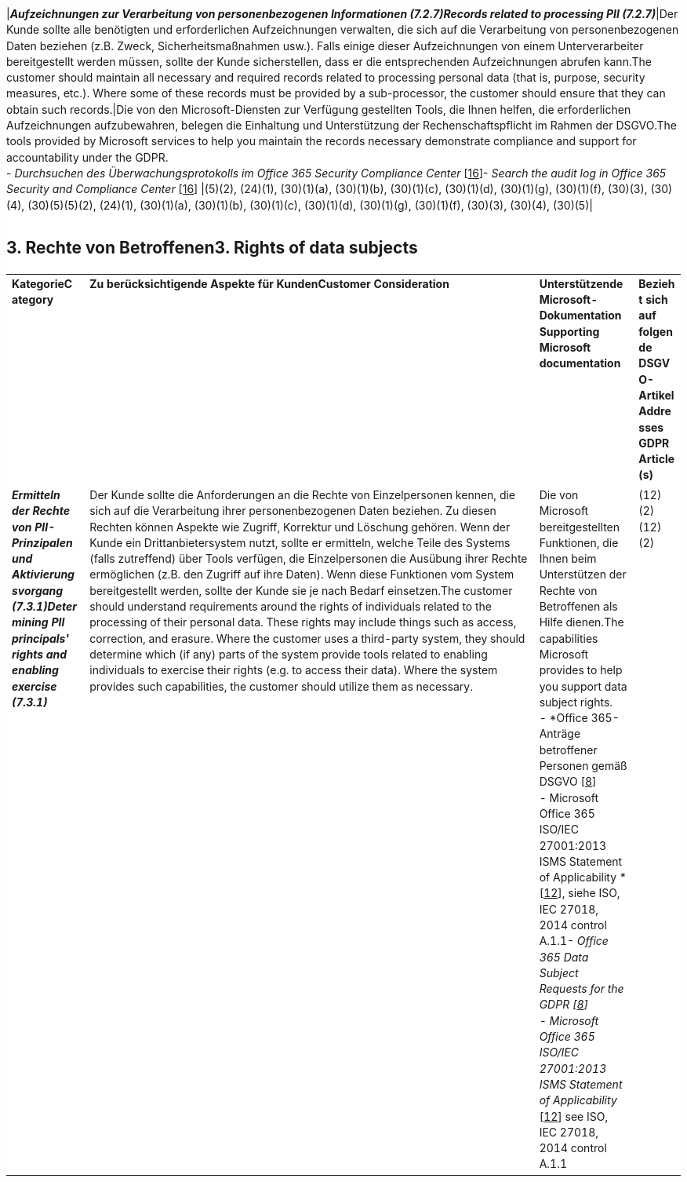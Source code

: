 |<span data-ttu-id="042bc-154">***Aufzeichnungen zur Verarbeitung von personenbezogenen Informationen (7.2.7)***</span><span class="sxs-lookup"><span data-stu-id="042bc-154">***Records related to processing PII (7.2.7)***</span></span>|<span data-ttu-id="042bc-p104">Der Kunde sollte alle benötigten und erforderlichen Aufzeichnungen verwalten, die sich auf die Verarbeitung von personenbezogenen Daten beziehen (z.B. Zweck, Sicherheitsmaßnahmen usw.). Falls einige dieser Aufzeichnungen von einem Unterverarbeiter bereitgestellt werden müssen, sollte der Kunde sicherstellen, dass er die entsprechenden Aufzeichnungen abrufen kann.</span><span class="sxs-lookup"><span data-stu-id="042bc-p104">The customer should maintain all necessary and required records related to processing personal data (that is, purpose, security measures, etc.). Where some of these records must be provided by a sub-processor, the customer should ensure that they can obtain such records.</span></span>|<span data-ttu-id="042bc-157">Die von den Microsoft-Diensten zur Verfügung gestellten Tools, die Ihnen helfen, die erforderlichen Aufzeichnungen aufzubewahren, belegen die Einhaltung und Unterstützung der Rechenschaftspflicht im Rahmen der DSGVO.</span><span class="sxs-lookup"><span data-stu-id="042bc-157">The tools provided by Microsoft services to help you maintain the records necessary demonstrate compliance and support for accountability under the GDPR.</span></span><br><span data-ttu-id="042bc-158">- *Durchsuchen des Überwachungsprotokolls im Office 365 Security Compliance Center* [[16](gdpr-arc-Office365.md#16)]</span><span class="sxs-lookup"><span data-stu-id="042bc-158">- *Search the audit log in Office 365 Security and Compliance Center* [[16](gdpr-arc-Office365.md#16)]</span></span> |<span data-ttu-id="042bc-159">(5)(2), (24)(1), (30)(1)(a), (30)(1)(b), (30)(1)(c), (30)(1)(d), (30)(1)(g), (30)(1)(f), (30)(3), (30)(4), (30)(5)</span><span class="sxs-lookup"><span data-stu-id="042bc-159">(5)(2), (24)(1), (30)(1)(a), (30)(1)(b), (30)(1)(c), (30)(1)(d), (30)(1)(g), (30)(1)(f), (30)(3), (30)(4), (30)(5)</span></span>|

## <a name="3-rights-of-data-subjects"></a><span data-ttu-id="042bc-160">3. Rechte von Betroffenen</span><span class="sxs-lookup"><span data-stu-id="042bc-160">3. Rights of data subjects</span></span>

|||||
|:-----|:-----|:-----|:-----|
|<span data-ttu-id="042bc-161">**Kategorie**</span><span class="sxs-lookup"><span data-stu-id="042bc-161">**Category**</span></span>|<span data-ttu-id="042bc-162">**Zu berücksichtigende Aspekte für Kunden**</span><span class="sxs-lookup"><span data-stu-id="042bc-162">**Customer Consideration**</span></span>|<span data-ttu-id="042bc-163">**Unterstützende Microsoft-Dokumentation**</span><span class="sxs-lookup"><span data-stu-id="042bc-163">**Supporting Microsoft documentation**</span></span>|<span data-ttu-id="042bc-164">**Bezieht sich auf folgende DSGVO-Artikel**</span><span class="sxs-lookup"><span data-stu-id="042bc-164">**Addresses GDPR Article(s)**</span></span>|
|<span data-ttu-id="042bc-165">***Ermitteln der Rechte von PII-Prinzipalen und Aktivierungsvorgang (7.3.1)***</span><span class="sxs-lookup"><span data-stu-id="042bc-165">***Determining PII principals' rights and enabling exercise (7.3.1)***</span></span>|<span data-ttu-id="042bc-p105">Der Kunde sollte die Anforderungen an die Rechte von Einzelpersonen kennen, die sich auf die Verarbeitung ihrer personenbezogenen Daten beziehen. Zu diesen Rechten können Aspekte wie Zugriff, Korrektur und Löschung gehören. Wenn der Kunde ein Drittanbietersystem nutzt, sollte er ermitteln, welche Teile des Systems (falls zutreffend) über Tools verfügen, die Einzelpersonen die Ausübung ihrer Rechte ermöglichen (z.B. den Zugriff auf ihre Daten). Wenn diese Funktionen vom System bereitgestellt werden, sollte der Kunde sie je nach Bedarf einsetzen.</span><span class="sxs-lookup"><span data-stu-id="042bc-p105">The customer should understand requirements around the rights of individuals related to the processing of their personal data. These rights may include things such as access, correction, and erasure. Where the customer uses a third-party system, they should determine which (if any) parts of the system provide tools related to enabling individuals to exercise their rights (e.g. to access their data). Where the system provides such capabilities, the customer should utilize them as necessary.</span></span>|<span data-ttu-id="042bc-170">Die von Microsoft bereitgestellten Funktionen, die Ihnen beim Unterstützen der Rechte von Betroffenen als Hilfe dienen.</span><span class="sxs-lookup"><span data-stu-id="042bc-170">The capabilities Microsoft provides to help you support data subject rights.</span></span><br><span data-ttu-id="042bc-171">- \*Office 365-Anträge betroffener Personen gemäß DSGVO [[8](gdpr-arc-Office365.md#8)] <br> - Microsoft Office 365 ISO/IEC 27001:2013 ISMS Statement of Applicability \* [[12](gdpr-arc-Office365.md#12)], siehe ISO, IEC 27018, 2014 control A.1.1</span><span class="sxs-lookup"><span data-stu-id="042bc-171">- *Office 365 Data Subject Requests for the GDPR [[8](gdpr-arc-Office365.md#8)] <br>- Microsoft Office 365 ISO/IEC 27001:2013 ISMS Statement of Applicability* [[12](gdpr-arc-Office365.md#12)] see ISO, IEC 27018, 2014 control A.1.1</span></span>|<span data-ttu-id="042bc-172">(12)(2)</span><span class="sxs-lookup"><span data-stu-id="042bc-172">(12)(2)</span></span>|